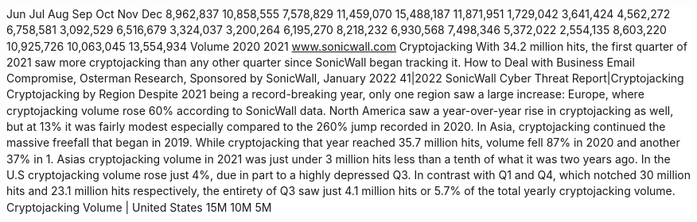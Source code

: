 Jun
Jul
Aug
Sep
Oct
Nov
Dec
8,962,837
10,858,555
7,578,829
11,459,070
15,488,187
11,871,951
1,729,042
3,641,424
4,562,272
6,758,581
3,092,529
6,516,679
3,324,037
3,200,264
6,195,270
8,218,232
6,930,568
7,498,346
5,372,022
2,554,135
8,603,220
10,925,726
10,063,045
13,554,934
Volume
2020
2021
www.sonicwall.com
Cryptojacking 
With 34\.2 million hits, the 
first quarter of 2021 saw 
more cryptojacking than 
any other quarter since 
SonicWall began tracking it.
How to Deal with Business Email Compromise, Osterman Research, Sponsored by SonicWall, January 2022
41\|2022 SonicWall Cyber Threat Report\|Cryptojacking
Cryptojacking by Region
Despite 2021 being a record\-breaking year, only one region 
saw a large increase: Europe, where cryptojacking volume 
rose 60% according to SonicWall data. 
North America saw a year\-over\-year rise in cryptojacking as 
well, but at 13% it was fairly modest especially compared 
to the 260% jump recorded in 2020\.
In Asia, cryptojacking continued the massive freefall that 
began in 2019\. While cryptojacking that year reached 35\.7 
million hits, volume fell 87% in 2020 and another 37% in 
1\. Asias cryptojacking volume in 2021 was just under 
3 million hits less than a tenth of what it was two years ago.
In the U.S cryptojacking volume rose just 4%, due in part 
to a highly depressed Q3\. In contrast with Q1 and Q4, which 
notched 30 million hits and 23\.1 million hits respectively, the 
entirety of Q3 saw just 4\.1 million hits or 5\.7% of the total 
yearly cryptojacking volume.
Cryptojacking Volume \| United States
15M
10M
5M